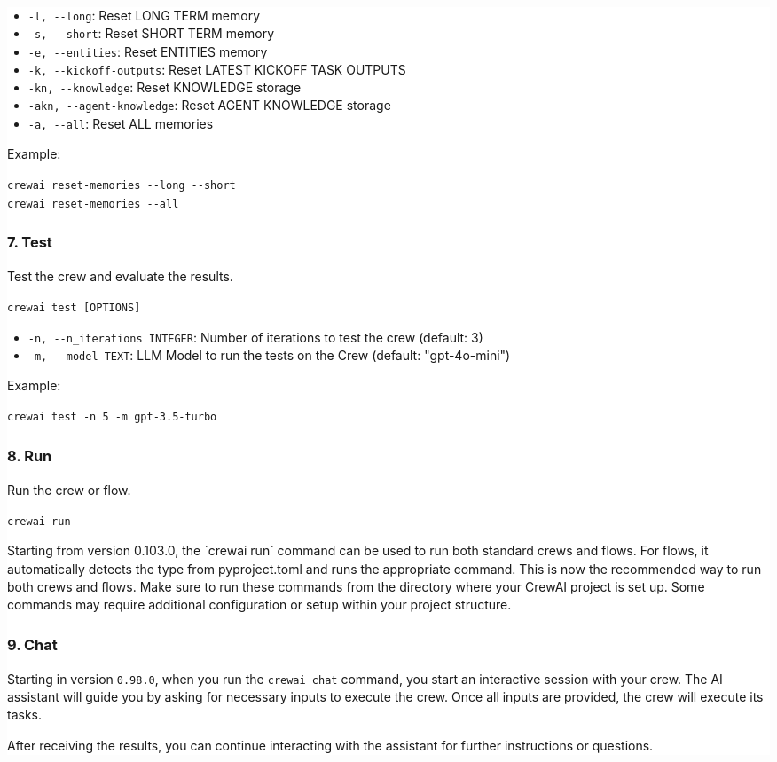 * `-l, --long`: Reset LONG TERM memory
* `-s, --short`: Reset SHORT TERM memory
* `-e, --entities`: Reset ENTITIES memory
* `-k, --kickoff-outputs`: Reset LATEST KICKOFF TASK OUTPUTS
* `-kn, --knowledge`: Reset KNOWLEDGE storage
* `-akn, --agent-knowledge`: Reset AGENT KNOWLEDGE storage
* `-a, --all`: Reset ALL memories

Example:

```shell Terminal
crewai reset-memories --long --short
crewai reset-memories --all
```

### 7. Test

Test the crew and evaluate the results.

```shell Terminal
crewai test [OPTIONS]
```

* `-n, --n_iterations INTEGER`: Number of iterations to test the crew (default: 3)
* `-m, --model TEXT`: LLM Model to run the tests on the Crew (default: "gpt-4o-mini")

Example:

```shell Terminal    
crewai test -n 5 -m gpt-3.5-turbo
```

### 8. Run

Run the crew or flow.

```shell Terminal
crewai run
```

<Note>
  Starting from version 0.103.0, the `crewai run` command can be used to run both standard crews and flows. For flows, it automatically detects the type from pyproject.toml and runs the appropriate command. This is now the recommended way to run both crews and flows.
</Note>

<Note>
  Make sure to run these commands from the directory where your CrewAI project is set up.
  Some commands may require additional configuration or setup within your project structure.
</Note>

### 9. Chat

Starting in version `0.98.0`, when you run the `crewai chat` command, you start an interactive session with your crew. The AI assistant will guide you by asking for necessary inputs to execute the crew. Once all inputs are provided, the crew will execute its tasks.

After receiving the results, you can continue interacting with the assistant for further instructions or questions.
